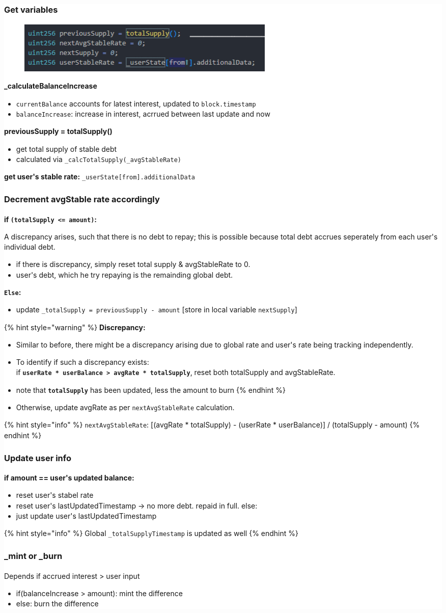 ### **Get variables**

<figure><img src="../../.gitbook/assets/image.png" alt=""><figcaption></figcaption></figure>

**\_calculateBalanceIncrease**

* `currentBalance` accounts for latest interest, updated to `block.timestamp`
* `balanceIncrease`: increase in interest, acrrued between last update and now

**previousSupply = totalSupply()**

* get total supply of stable debt
* calculated via `_calcTotalSupply(_avgStableRate)`

**get user's stable rate:** `_userState[from].additionalData`

### **Decrement avgStable rate accordingly**

**if `(totalSupply <= amount)`:**

A discrepancy arises, such that there is no debt to repay; this is possible because total debt accrues seperately from each user's individual debt.&#x20;

* if there is discrepancy, simply reset total supply & avgStableRate to 0.
* user's debt, which he try repaying is the remainding global debt.

**`Else`:**

* update `_totalSupply = previousSupply - amount` \[store in local variable `nextSupply`]

{% hint style="warning" %}
**Discrepancy:**

* Similar to before, there might be a discrepancy arising due to global rate and user's rate being tracking independently.
* To identify if such a discrepancy exists: \
  if **`userRate * userBalance > avgRate * totalSupply`**, reset both totalSupply and avgStableRate.
* note that **`totalSupply`** has been updated, less the amount to burn
{% endhint %}

* Otherwise, update avgRate as per `nextAvgStableRate` calculation.&#x20;

{% hint style="info" %}
`nextAvgStableRate`: \[(avgRate \* totalSupply) - (userRate \* userBalance)] / (totalSupply - amount)
{% endhint %}

### Update user info

**if amount == user's updated balance:**

* reset user's stabel rate
* reset user's lastUpdatedTimestamp -> no more debt. repaid in full. else:
* just update user's lastUpdatedTimestamp

{% hint style="info" %}
Global `_totalSupplyTimestamp` is updated as well
{% endhint %}

### \_mint or \_burn&#x20;

Depends if accrued interest > user input

* if(balanceIncrease > amount): mint the difference&#x20;
* else: burn the difference
